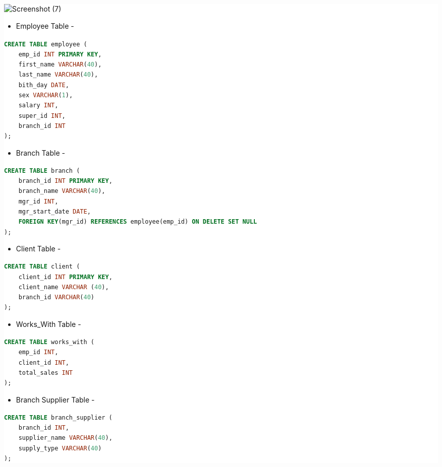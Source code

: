 ![Screenshot (7)](https://user-images.githubusercontent.com/67586773/157910765-f13d311b-2f66-4f60-b475-0f0e65749f19.png)

* Employee Table - 

```sql
CREATE TABLE employee (
	emp_id INT PRIMARY KEY,
	first_name VARCHAR(40),
	last_name VARCHAR(40),
	bith_day DATE,
	sex VARCHAR(1),
	salary INT,
	super_id INT,
	branch_id INT
);
```

* Branch Table - 

```sql
CREATE TABLE branch (
	branch_id INT PRIMARY KEY,
	branch_name VARCHAR(40),
	mgr_id INT,
	mgr_start_date DATE, 
	FOREIGN KEY(mgr_id) REFERENCES employee(emp_id) ON DELETE SET NULL 
);
```
* Client Table - 

```sql
CREATE TABLE client (
	client_id INT PRIMARY KEY,
	client_name VARCHAR (40),
	branch_id VARCHAR(40)
);
```

* Works_With Table - 

```sql
CREATE TABLE works_with (
	emp_id INT,
	client_id INT,
	total_sales INT
);
```
* Branch Supplier Table - 

```sql
CREATE TABLE branch_supplier (
	branch_id INT,
	supplier_name VARCHAR(40),
	supply_type VARCHAR(40)
);
```
